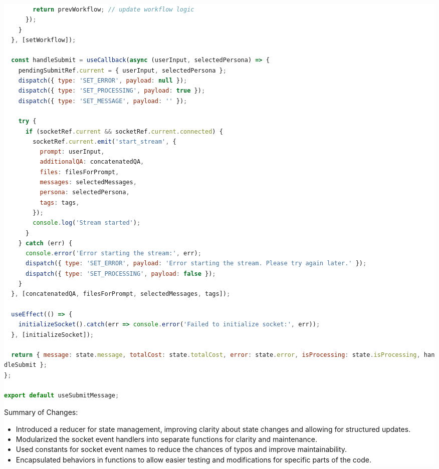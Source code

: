 ```javascript
        return prevWorkflow; // update workflow logic
      });
    }
  }, [setWorkflow]);

  const handleSubmit = useCallback(async (userInput, selectedPersona) => {
    pendingSubmitRef.current = { userInput, selectedPersona };
    dispatch({ type: 'SET_ERROR', payload: null });
    dispatch({ type: 'SET_PROCESSING', payload: true });
    dispatch({ type: 'SET_MESSAGE', payload: '' });

    try {
      if (socketRef.current && socketRef.current.connected) {
        socketRef.current.emit('start_stream', {
          prompt: userInput,
          additionalQA: concatenatedQA,
          files: filesForPrompt,
          messages: selectedMessages,
          persona: selectedPersona,
          tags: tags,
        });
        console.log('Stream started');
      }
    } catch (err) {
      console.error('Error starting the stream:', err);
      dispatch({ type: 'SET_ERROR', payload: 'Error starting the stream. Please try again later.' });
      dispatch({ type: 'SET_PROCESSING', payload: false });
    }
  }, [concatenatedQA, filesForPrompt, selectedMessages, tags]);

  useEffect(() => {
    initializeSocket().catch(err => console.error('Failed to initialize socket:', err));
  }, [initializeSocket]);

  return { message: state.message, totalCost: state.totalCost, error: state.error, isProcessing: state.isProcessing, handleSubmit };
};

export default useSubmitMessage;

```

Summary of Changes:
- Introduced a reducer for state management, improving clarity about state changes and allowing for structured updates.
- Modularized the socket event handlers into separate functions for clarity and maintenance.
- Used constants for socket event names to reduce the chances of typos and improve maintainability.
- Encapsulated behaviors in functions to allow easier testing and modifications for specific parts of the code.
